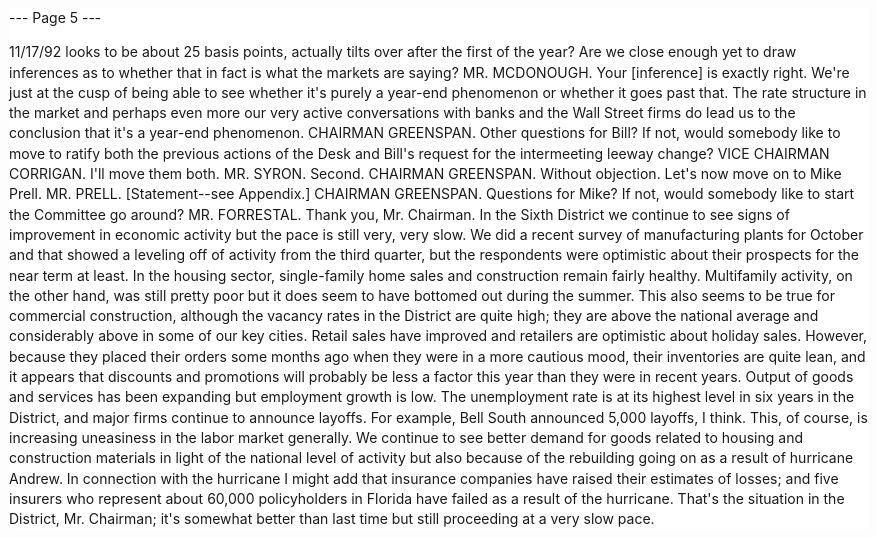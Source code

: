 --- Page 5 ---

11/17/92
looks to be about 25 basis points, actually tilts over after the first
of the year? Are we close enough yet to draw inferences as to whether
that in fact is what the markets are saying?
MR. MCDONOUGH. Your [inference] is exactly right. We're
just at the cusp of being able to see whether it's purely a year-end
phenomenon or whether it goes past that. The rate structure in the
market and perhaps even more our very active conversations with banks
and the Wall Street firms do lead us to the conclusion that it's a
year-end phenomenon.
CHAIRMAN GREENSPAN. Other questions for Bill? If not, would
somebody like to move to ratify both the previous actions of the Desk
and Bill's request for the intermeeting leeway change?
VICE CHAIRMAN CORRIGAN. I'll move them both.
MR. SYRON. Second.
CHAIRMAN GREENSPAN. Without objection. Let's now move on to
Mike Prell.
MR. PRELL. [Statement--see Appendix.]
CHAIRMAN GREENSPAN. Questions for Mike? If not, would
somebody like to start the Committee go around?
MR. FORRESTAL. Thank you, Mr. Chairman. In the Sixth
District we continue to see signs of improvement in economic activity
but the pace is still very, very slow. We did a recent survey of
manufacturing plants for October and that showed a leveling off of
activity from the third quarter, but the respondents were optimistic
about their prospects for the near term at least. In the housing
sector, single-family home sales and construction remain fairly
healthy. Multifamily activity, on the other hand, was still pretty
poor but it does seem to have bottomed out during the summer. This
also seems to be true for commercial construction, although the
vacancy rates in the District are quite high; they are above the
national average and considerably above in some of our key cities.
Retail sales have improved and retailers are optimistic about holiday
sales. However, because they placed their orders some months ago when
they were in a more cautious mood, their inventories are quite lean,
and it appears that discounts and promotions will probably be less a
factor this year than they were in recent years. Output of goods and
services has been expanding but employment growth is low. The
unemployment rate is at its highest level in six years in the
District, and major firms continue to announce layoffs. For example,
Bell South announced 5,000 layoffs, I think. This, of course, is
increasing uneasiness in the labor market generally. We continue to
see better demand for goods related to housing and construction
materials in light of the national level of activity but also because
of the rebuilding going on as a result of hurricane Andrew. In
connection with the hurricane I might add that insurance companies
have raised their estimates of losses; and five insurers who represent
about 60,000 policyholders in Florida have failed as a result of the
hurricane. That's the situation in the District, Mr. Chairman; it's
somewhat better than last time but still proceeding at a very slow
pace.
